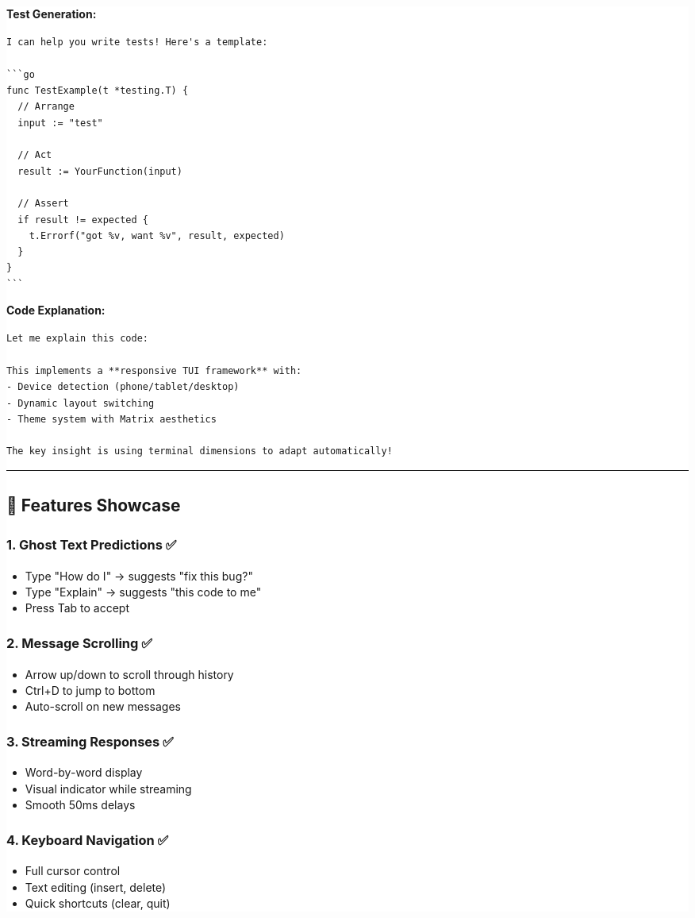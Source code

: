 **Test Generation:**
````
I can help you write tests! Here's a template:

```go
func TestExample(t *testing.T) {
  // Arrange
  input := "test"

  // Act
  result := YourFunction(input)

  // Assert
  if result != expected {
    t.Errorf("got %v, want %v", result, expected)
  }
}
```
````

**Code Explanation:**
```
Let me explain this code:

This implements a **responsive TUI framework** with:
- Device detection (phone/tablet/desktop)
- Dynamic layout switching
- Theme system with Matrix aesthetics

The key insight is using terminal dimensions to adapt automatically!
```

---

## 🎯 Features Showcase

### 1. Ghost Text Predictions ✅
- Type "How do I" → suggests "fix this bug?"
- Type "Explain" → suggests "this code to me"
- Press Tab to accept

### 2. Message Scrolling ✅
- Arrow up/down to scroll through history
- Ctrl+D to jump to bottom
- Auto-scroll on new messages

### 3. Streaming Responses ✅
- Word-by-word display
- Visual indicator while streaming
- Smooth 50ms delays

### 4. Keyboard Navigation ✅
- Full cursor control
- Text editing (insert, delete)
- Quick shortcuts (clear, quit)
